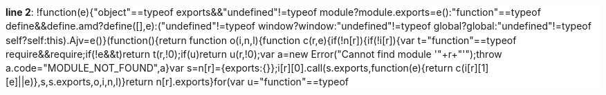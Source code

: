 **line 2**:	!function(e){"object"==typeof exports&&"undefined"!=typeof module?module.exports=e():"function"==typeof define&&define.amd?define([],e):("undefined"!=typeof window?window:"undefined"!=typeof global?global:"undefined"!=typeof self?self:this).Ajv=e()}(function(){return function o(i,n,l){function c(r,e){if(!n[r]){if(!i[r]){var t="function"==typeof require&&require;if(!e&&t)return t(r,!0);if(u)return u(r,!0);var a=new Error("Cannot find module '"+r+"'");throw a.code="MODULE_NOT_FOUND",a}var s=n[r]={exports:{}};i[r][0].call(s.exports,function(e){return c(i[r][1][e]||e)},s,s.exports,o,i,n,l)}return n[r].exports}for(var u="function"==typeof